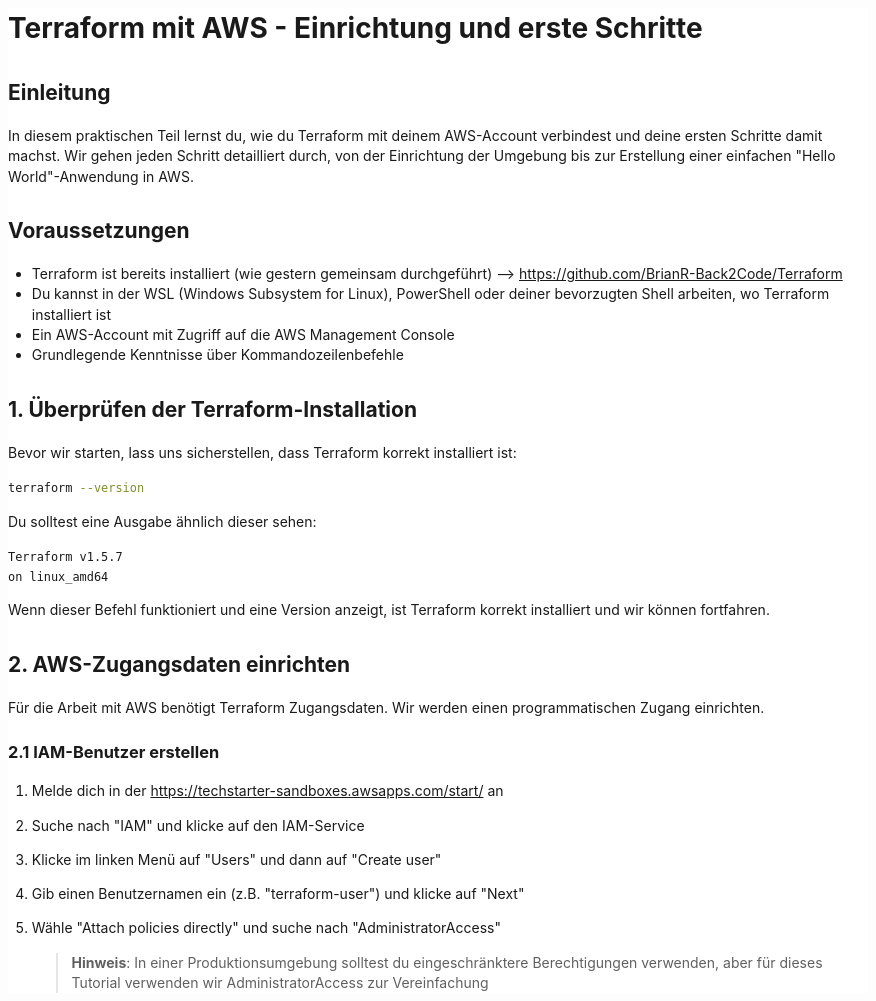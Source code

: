 # Terraform mit AWS - Einrichtung und erste Schritte

## Einleitung

In diesem praktischen Teil lernst du, wie du Terraform mit deinem AWS-Account verbindest und deine ersten Schritte damit machst. Wir gehen jeden Schritt detailliert durch, von der Einrichtung der Umgebung bis zur Erstellung einer einfachen "Hello World"-Anwendung in AWS.

## Voraussetzungen

- Terraform ist bereits installiert (wie gestern gemeinsam durchgeführt) --> https://github.com/BrianR-Back2Code/Terraform 
- Du kannst in der WSL (Windows Subsystem for Linux), PowerShell oder deiner bevorzugten Shell arbeiten, wo Terraform installiert ist
- Ein AWS-Account mit Zugriff auf die AWS Management Console
- Grundlegende Kenntnisse über Kommandozeilenbefehle

## 1. Überprüfen der Terraform-Installation

Bevor wir starten, lass uns sicherstellen, dass Terraform korrekt installiert ist:

```bash
terraform --version
```

Du solltest eine Ausgabe ähnlich dieser sehen:
```
Terraform v1.5.7
on linux_amd64
```

Wenn dieser Befehl funktioniert und eine Version anzeigt, ist Terraform korrekt installiert und wir können fortfahren.

## 2. AWS-Zugangsdaten einrichten

Für die Arbeit mit AWS benötigt Terraform Zugangsdaten. Wir werden einen programmatischen Zugang einrichten.

### 2.1 IAM-Benutzer erstellen

1. Melde dich in der https://techstarter-sandboxes.awsapps.com/start/ an

2. Suche nach "IAM" und klicke auf den IAM-Service

3. Klicke im linken Menü auf "Users" und dann auf "Create user"

4. Gib einen Benutzernamen ein (z.B. "terraform-user") und klicke auf "Next"

5. Wähle "Attach policies directly" und suche nach "AdministratorAccess"
   > **Hinweis**: In einer Produktionsumgebung solltest du eingeschränktere Berechtigungen verwenden, aber für dieses Tutorial verwenden wir AdministratorAccess zur Vereinfachung
